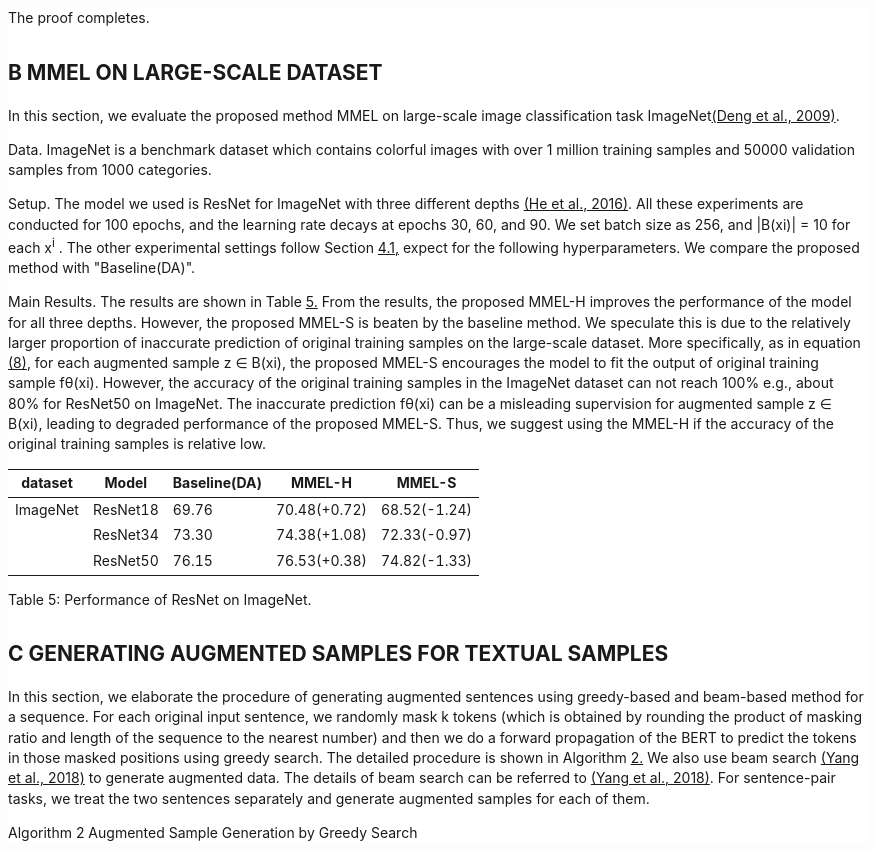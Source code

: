 The proof completes.

## <span id="page-11-1"></span>B MMEL ON LARGE-SCALE DATASET

In this section, we evaluate the proposed method MMEL on large-scale image classification task ImageNet[\(Deng et al., 2009\)](#page-8-13).

Data. ImageNet is a benchmark dataset which contains colorful images with over 1 million training samples and 50000 validation samples from 1000 categories.

Setup. The model we used is ResNet for ImageNet with three different depths [\(He et al., 2016\)](#page-9-0). All these experiments are conducted for 100 epochs, and the learning rate decays at epochs 30, 60, and 90. We set batch size as 256, and |B(xi)| = 10 for each x<sup>i</sup> . The other experimental settings follow Section [4.1,](#page-5-0) expect for the following hyperparameters. We compare the proposed method with "Baseline(DA)".

Main Results. The results are shown in Table [5.](#page-12-3) From the results, the proposed MMEL-H improves the performance of the model for all three depths. However, the proposed MMEL-S is beaten by the baseline method. We speculate this is due to the relatively larger proportion of inaccurate prediction of original training samples on the large-scale dataset. More specifically, as in equation [\(8\)](#page-3-5), for each augmented sample z ∈ B(xi), the proposed MMEL-S encourages the model to fit the output of original training sample fθ(xi). However, the accuracy of the original training samples in the ImageNet dataset can not reach 100% e.g., about 80% for ResNet50 on ImageNet. The inaccurate prediction fθ(xi) can be a misleading supervision for augmented sample z ∈ B(xi), leading to degraded performance of the proposed MMEL-S. Thus, we suggest using the MMEL-H if the accuracy of the original training samples is relative low.

<span id="page-12-3"></span>

| dataset  | Model    | Baseline(DA) | MMEL-H       | MMEL-S       |
|----------|----------|--------------|--------------|--------------|
| ImageNet | ResNet18 | 69.76        | 70.48(+0.72) | 68.52(-1.24) |
|          | ResNet34 | 73.30        | 74.38(+1.08) | 72.33(-0.97) |
|          | ResNet50 | 76.15        | 76.53(+0.38) | 74.82(-1.33) |

Table 5: Performance of ResNet on ImageNet.

## <span id="page-12-1"></span>C GENERATING AUGMENTED SAMPLES FOR TEXTUAL SAMPLES

In this section, we elaborate the procedure of generating augmented sentences using greedy-based and beam-based method for a sequence. For each original input sentence, we randomly mask k tokens (which is obtained by rounding the product of masking ratio and length of the sequence to the nearest number) and then we do a forward propagation of the BERT to predict the tokens in those masked positions using greedy search. The detailed procedure is shown in Algorithm [2.](#page-12-0) We also use beam search [\(Yang et al., 2018\)](#page-10-14) to generate augmented data. The details of beam search can be referred to [\(Yang et al., 2018\)](#page-10-14). For sentence-pair tasks, we treat the two sentences separately and generate augmented samples for each of them.

<span id="page-12-0"></span>Algorithm 2 Augmented Sample Generation by Greedy Search
